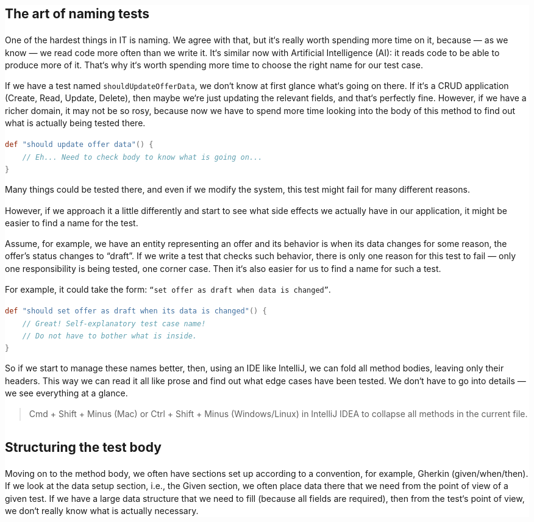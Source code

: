 ## The art of naming tests

One of the hardest things in IT is naming. We agree with that, but it‘s really worth spending more time on it, because — as we know — we read code
more often than we write it. It‘s similar now with Artificial Intelligence (AI): it reads code to be able to produce more of it. That‘s why
it‘s worth spending more time to choose the right name for our test case.

If we have a test named `shouldUpdateOfferData`, we don‘t know at first glance what‘s going on there. If it‘s a CRUD application (Create, Read, Update, Delete),
then maybe we‘re just updating the relevant fields, and that‘s perfectly fine. However, if we have a richer domain, it may not be so rosy, because now we have
to spend more time looking into the body of this method to find out what is actually being tested there.

```groovy
def "should update offer data"() {
    // Eh... Need to check body to know what is going on...
}
```

Many things could be tested there, and even if we modify the system, this test might fail for many different reasons.

However, if we approach it a little differently and start to see what side effects we actually have in our application, it might be easier to find a name
for the test.

Assume, for example, we have an entity representing an offer and its behavior is when its data changes for some reason, the offer’s status changes to “draft”.
If we write a test that checks such behavior, there is only one reason for this test to fail — only one responsibility is being tested, one corner case.
Then it‘s also easier for us to find a name for such a test.

For example, it could take the form: `“set offer as draft when data is changed”`.

```groovy
def "should set offer as draft when its data is changed"() {
    // Great! Self-explanatory test case name!
    // Do not have to bother what is inside.
}
```

So if we start to manage these names better, then, using an IDE like IntelliJ, we can fold all method bodies, leaving only their headers. This way we can read
it all like prose and find out what edge cases have been tested. We don‘t have to go into details — we see everything at a glance.

> Cmd + Shift + Minus (Mac) or Ctrl + Shift + Minus (Windows/Linux) in IntelliJ IDEA to collapse all methods in the current file.

## Structuring the test body

Moving on to the method body, we often have sections set up according to a convention, for example, Gherkin (given/when/then). If we look at the data setup
section, i.e., the Given section, we often place data there that we need from the point of view of a given test. If we have a large data structure that we
need to fill (because all fields are required), then from the test‘s point of view, we don‘t really know what is actually necessary.
